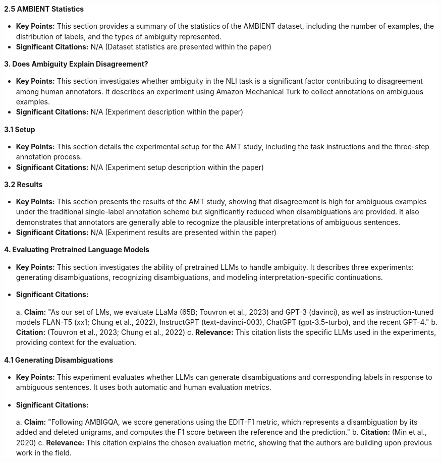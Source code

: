 
**2.5 AMBIENT Statistics**

- **Key Points:** This section provides a summary of the statistics of the AMBIENT dataset, including the number of examples, the distribution of labels, and the types of ambiguity represented.
- **Significant Citations:** N/A (Dataset statistics are presented within the paper)


**3. Does Ambiguity Explain Disagreement?**

- **Key Points:** This section investigates whether ambiguity in the NLI task is a significant factor contributing to disagreement among human annotators. It describes an experiment using Amazon Mechanical Turk to collect annotations on ambiguous examples.
- **Significant Citations:** N/A (Experiment description within the paper)


**3.1 Setup**

- **Key Points:** This section details the experimental setup for the AMT study, including the task instructions and the three-step annotation process.
- **Significant Citations:** N/A (Experiment setup description within the paper)


**3.2 Results**

- **Key Points:** This section presents the results of the AMT study, showing that disagreement is high for ambiguous examples under the traditional single-label annotation scheme but significantly reduced when disambiguations are provided. It also demonstrates that annotators are generally able to recognize the plausible interpretations of ambiguous sentences.
- **Significant Citations:** N/A (Experiment results are presented within the paper)


**4. Evaluating Pretrained Language Models**

- **Key Points:** This section investigates the ability of pretrained LLMs to handle ambiguity. It describes three experiments: generating disambiguations, recognizing disambiguations, and modeling interpretation-specific continuations.
- **Significant Citations:**

    a. **Claim:** "As our set of LMs, we evaluate LLaMa (65B; Touvron et al., 2023) and GPT-3 (davinci), as well as instruction-tuned models FLAN-T5 (xx1; Chung et al., 2022), InstructGPT (text-davinci-003), ChatGPT (gpt-3.5-turbo), and the recent GPT-4."
    b. **Citation:** (Touvron et al., 2023; Chung et al., 2022)
    c. **Relevance:** This citation lists the specific LLMs used in the experiments, providing context for the evaluation.


**4.1 Generating Disambiguations**

- **Key Points:** This experiment evaluates whether LLMs can generate disambiguations and corresponding labels in response to ambiguous sentences. It uses both automatic and human evaluation metrics.
- **Significant Citations:**

    a. **Claim:** "Following AMBIGQA, we score generations using the EDIT-F1 metric, which represents a disambiguation by its added and deleted unigrams, and computes the F1 score between the reference and the prediction."
    b. **Citation:** (Min et al., 2020)
    c. **Relevance:** This citation explains the chosen evaluation metric, showing that the authors are building upon previous work in the field.
